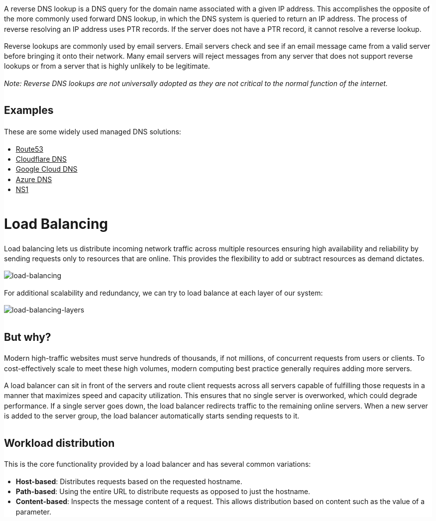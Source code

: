 A reverse DNS lookup is a DNS query for the domain name associated with a given IP address. This accomplishes the opposite of the more commonly used forward DNS lookup, in which the DNS system is queried to return an IP address. The process of reverse resolving an IP address uses PTR records. If the server does not have a PTR record, it cannot resolve a reverse lookup.

Reverse lookups are commonly used by email servers. Email servers check and see if an email message came from a valid server before bringing it onto their network. Many email servers will reject messages from any server that does not support reverse lookups or from a server that is highly unlikely to be legitimate.

_Note: Reverse DNS lookups are not universally adopted as they are not critical to the normal function of the internet._

## Examples

These are some widely used managed DNS solutions:

- [Route53](https://aws.amazon.com/route53)
- [Cloudflare DNS](https://www.cloudflare.com/dns)
- [Google Cloud DNS](https://cloud.google.com/dns)
- [Azure DNS](https://azure.microsoft.com/en-in/services/dns)
- [NS1](https://ns1.com/products/managed-dns)

# Load Balancing

Load balancing lets us distribute incoming network traffic across multiple resources ensuring high availability and reliability by sending requests only to resources that are online. This provides the flexibility to add or subtract resources as demand dictates.

![load-balancing](https://raw.githubusercontent.com/karanpratapsingh/portfolio/master/public/static/courses/system-design/chapter-I/load-balancing/load-balancer.png)

For additional scalability and redundancy, we can try to load balance at each layer of our system:

![load-balancing-layers](https://raw.githubusercontent.com/karanpratapsingh/portfolio/master/public/static/courses/system-design/chapter-I/load-balancing/load-balancer-layers.png)

## But why?

Modern high-traffic websites must serve hundreds of thousands, if not millions, of concurrent requests from users or clients. To cost-effectively scale to meet these high volumes, modern computing best practice generally requires adding more servers.

A load balancer can sit in front of the servers and route client requests across all servers capable of fulfilling those requests in a manner that maximizes speed and capacity utilization. This ensures that no single server is overworked, which could degrade performance. If a single server goes down, the load balancer redirects traffic to the remaining online servers. When a new server is added to the server group, the load balancer automatically starts sending requests to it.

## Workload distribution

This is the core functionality provided by a load balancer and has several common variations:

- **Host-based**: Distributes requests based on the requested hostname.
- **Path-based**: Using the entire URL to distribute requests as opposed to just the hostname.
- **Content-based**: Inspects the message content of a request. This allows distribution based on content such as the value of a parameter.
